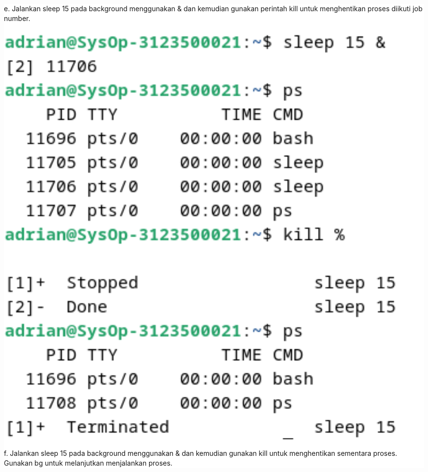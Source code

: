e.	Jalankan sleep 15 pada background menggunakan & dan kemudian gunakan perintah kill untuk menghentikan proses diikuti job number.

![img](assets/img/lat13.png)

f.	Jalankan sleep 15 pada background menggunakan & dan kemudian gunakan kill untuk menghentikan sementara proses. Gunakan bg untuk melanjutkan menjalankan proses.
